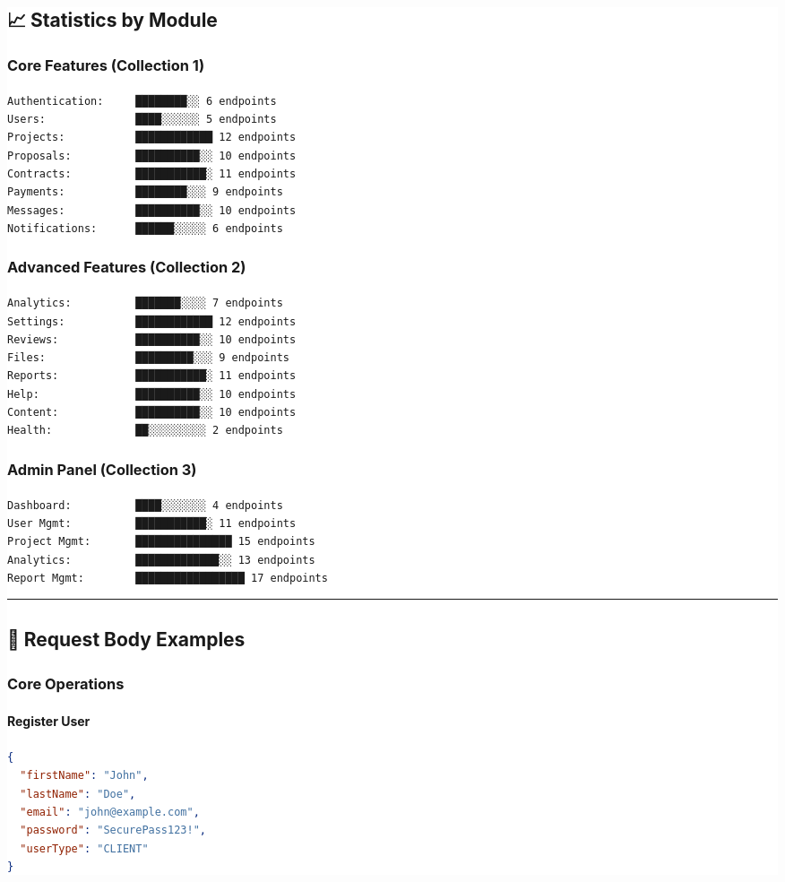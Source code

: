
## 📈 Statistics by Module

### Core Features (Collection 1)

```
Authentication:     ████████░░ 6 endpoints
Users:              ████░░░░░░ 5 endpoints
Projects:           ████████████ 12 endpoints
Proposals:          ██████████░░ 10 endpoints
Contracts:          ███████████░ 11 endpoints
Payments:           ████████░░░ 9 endpoints
Messages:           ██████████░░ 10 endpoints
Notifications:      ██████░░░░░ 6 endpoints
```

### Advanced Features (Collection 2)

```
Analytics:          ███████░░░░ 7 endpoints
Settings:           ████████████ 12 endpoints
Reviews:            ██████████░░ 10 endpoints
Files:              █████████░░░ 9 endpoints
Reports:            ███████████░ 11 endpoints
Help:               ██████████░░ 10 endpoints
Content:            ██████████░░ 10 endpoints
Health:             ██░░░░░░░░░ 2 endpoints
```

### Admin Panel (Collection 3)

```
Dashboard:          ████░░░░░░░ 4 endpoints
User Mgmt:          ███████████░ 11 endpoints
Project Mgmt:       ███████████████ 15 endpoints
Analytics:          █████████████░░ 13 endpoints
Report Mgmt:        █████████████████ 17 endpoints
```

---

## 🎨 Request Body Examples

### Core Operations

#### Register User
```json
{
  "firstName": "John",
  "lastName": "Doe",
  "email": "john@example.com",
  "password": "SecurePass123!",
  "userType": "CLIENT"
}
```
